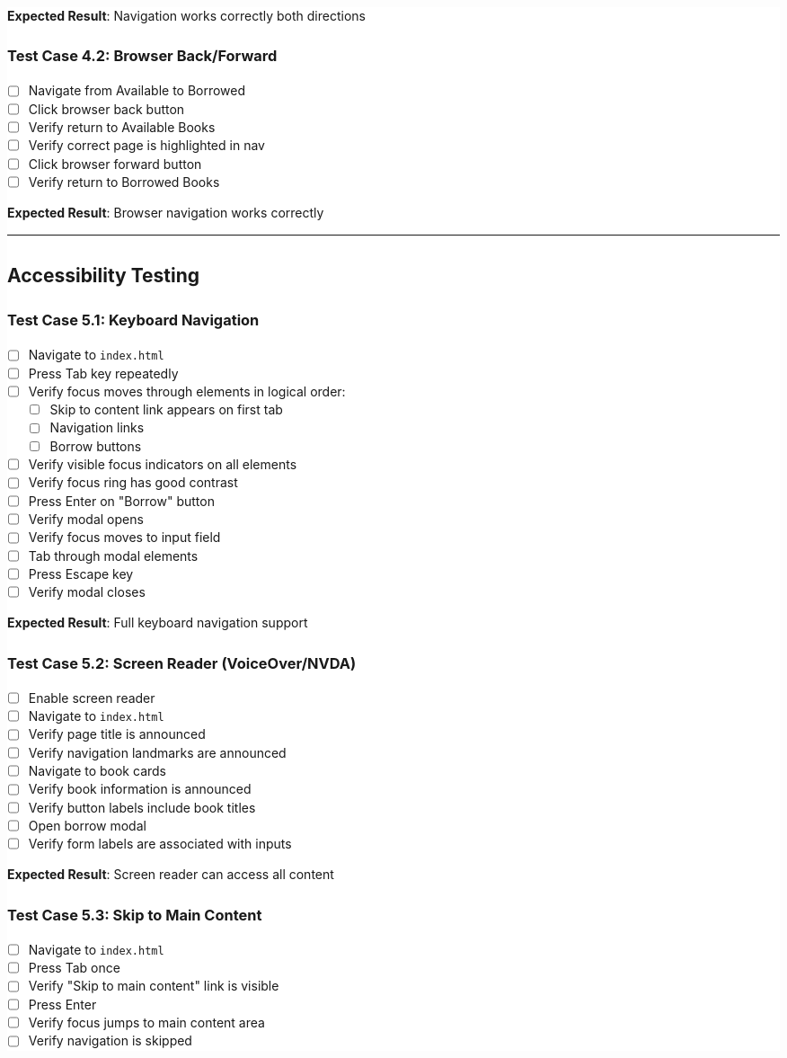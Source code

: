 **Expected Result**: Navigation works correctly both directions

### Test Case 4.2: Browser Back/Forward
- [ ] Navigate from Available to Borrowed
- [ ] Click browser back button
- [ ] Verify return to Available Books
- [ ] Verify correct page is highlighted in nav
- [ ] Click browser forward button
- [ ] Verify return to Borrowed Books

**Expected Result**: Browser navigation works correctly

---

## Accessibility Testing

### Test Case 5.1: Keyboard Navigation
- [ ] Navigate to `index.html`
- [ ] Press Tab key repeatedly
- [ ] Verify focus moves through elements in logical order:
  - [ ] Skip to content link appears on first tab
  - [ ] Navigation links
  - [ ] Borrow buttons
- [ ] Verify visible focus indicators on all elements
- [ ] Verify focus ring has good contrast
- [ ] Press Enter on "Borrow" button
- [ ] Verify modal opens
- [ ] Verify focus moves to input field
- [ ] Tab through modal elements
- [ ] Press Escape key
- [ ] Verify modal closes

**Expected Result**: Full keyboard navigation support

### Test Case 5.2: Screen Reader (VoiceOver/NVDA)
- [ ] Enable screen reader
- [ ] Navigate to `index.html`
- [ ] Verify page title is announced
- [ ] Verify navigation landmarks are announced
- [ ] Navigate to book cards
- [ ] Verify book information is announced
- [ ] Verify button labels include book titles
- [ ] Open borrow modal
- [ ] Verify form labels are associated with inputs

**Expected Result**: Screen reader can access all content

### Test Case 5.3: Skip to Main Content
- [ ] Navigate to `index.html`
- [ ] Press Tab once
- [ ] Verify "Skip to main content" link is visible
- [ ] Press Enter
- [ ] Verify focus jumps to main content area
- [ ] Verify navigation is skipped

